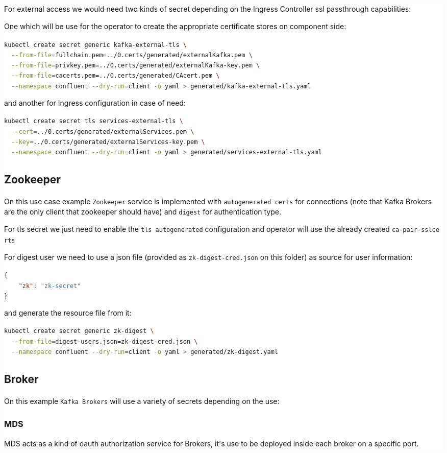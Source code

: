For external access we would need two kinds of secret depending on the Ingress Controller ssl passthrough capabilities:

One which will be use for the operator to create the appropriate certificate stores on component side:

```bash
kubectl create secret generic kafka-external-tls \
  --from-file=fullchain.pem=../0.certs/generated/externalKafka.pem \
  --from-file=privkey.pem=../0.certs/generated/externalKafka-key.pem \
  --from-file=cacerts.pem=../0.certs/generated/CAcert.pem \
  --namespace confluent --dry-run=client -o yaml > generated/kafka-external-tls.yaml
```

and another for Ingress configuration in case of need:

```bash
kubectl create secret tls services-external-tls \
  --cert=../0.certs/generated/externalServices.pem \
  --key=../0.certs/generated/externalServices-key.pem \
  --namespace confluent --dry-run=client -o yaml > generated/services-external-tls.yaml
```

## Zookeeper

On this use case example `Zookeeper` service is implemented with `autogenerated certs` for connections (note that Kafka Brokers are the only client that zookeeper should have) and `digest` for authentication type.

For tls secret we just need to enable the `tls autogenerated` configuration and operator will use the already created `ca-pair-sslcerts`

For digest user we need to use a json file (provided as `zk-digest-cred.json` on this folder) as source for user information:

```json
{
    "zk": "zk-secret"
}
```

and generate the resource file from it:

```bash
kubectl create secret generic zk-digest \
  --from-file=digest-users.json=zk-digest-cred.json \
  --namespace confluent --dry-run=client -o yaml > generated/zk-digest.yaml
```

## Broker

On this example `Kafka Brokers` will use a variety of secrets depending on the use:

### MDS

MDS acts as a kind of oauth authorization service for Brokers, it's use to be deployed inside each broker on a specific port.
